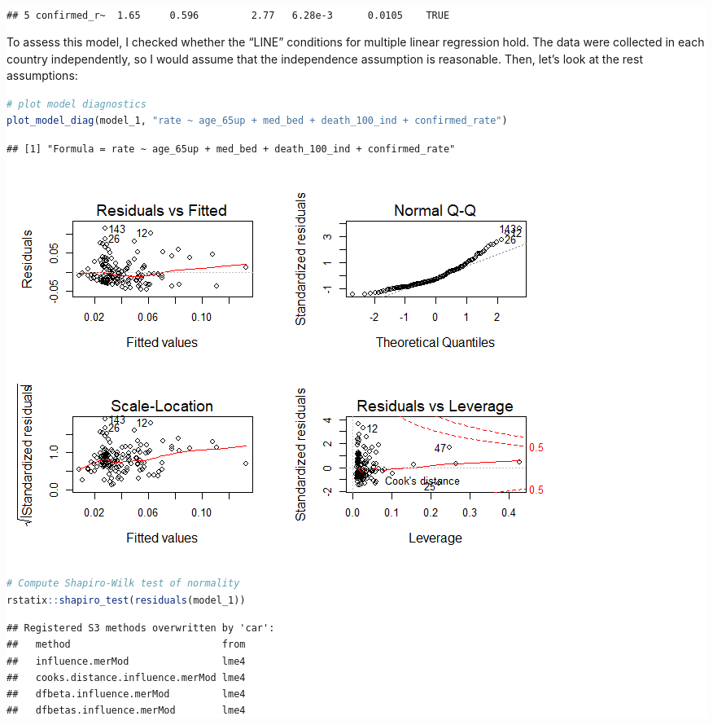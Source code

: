     ## 5 confirmed_r~  1.65     0.596         2.77   6.28e-3      0.0105    TRUE

To assess this model, I checked whether the “LINE” conditions for
multiple linear regression hold. The data were collected in each country
independently, so I would assume that the independence assumption is
reasonable. Then, let’s look at the rest assumptions:

``` r
# plot model diagnostics
plot_model_diag(model_1, "rate ~ age_65up + med_bed + death_100_ind + confirmed_rate")
```

    ## [1] "Formula = rate ~ age_65up + med_bed + death_100_ind + confirmed_rate"

![](report_files/figure-gfm/model%201%20analysis-1.png)

``` r
# Compute Shapiro-Wilk test of normality
rstatix::shapiro_test(residuals(model_1))
```

    ## Registered S3 methods overwritten by 'car':
    ##   method                          from
    ##   influence.merMod                lme4
    ##   cooks.distance.influence.merMod lme4
    ##   dfbeta.influence.merMod         lme4
    ##   dfbetas.influence.merMod        lme4
